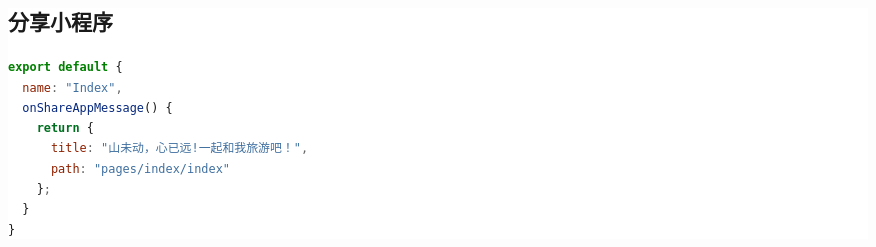 ## 分享小程序

```js
export default {
  name: "Index",
  onShareAppMessage() {
  	return {
   	  title: "山未动，心已远!一起和我旅游吧！",
      path: "pages/index/index"
    };
  }
}
```



